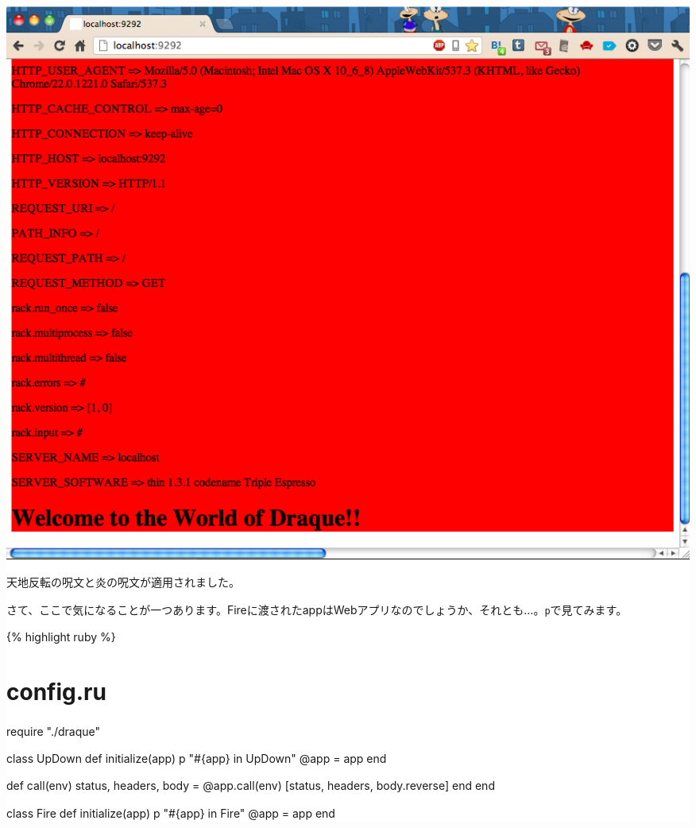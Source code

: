 ![draque9](images/draque9.png)
<br clear='all' />


天地反転の呪文と炎の呪文が適用されました。

さて、ここで気になることが一つあります。Fireに渡されたappはWebアプリなのでしょうか、それとも...。`p`で見てみます。

{% highlight ruby %}
# config.ru
require "./draque"

class UpDown
  def initialize(app)
    p "#{app} in UpDown"
    @app = app
  end

  def call(env)
    status, headers, body = @app.call(env)
    [status, headers, body.reverse]
  end
end

class Fire
  def initialize(app)
    p "#{app} in Fire"
    @app = app
  end
